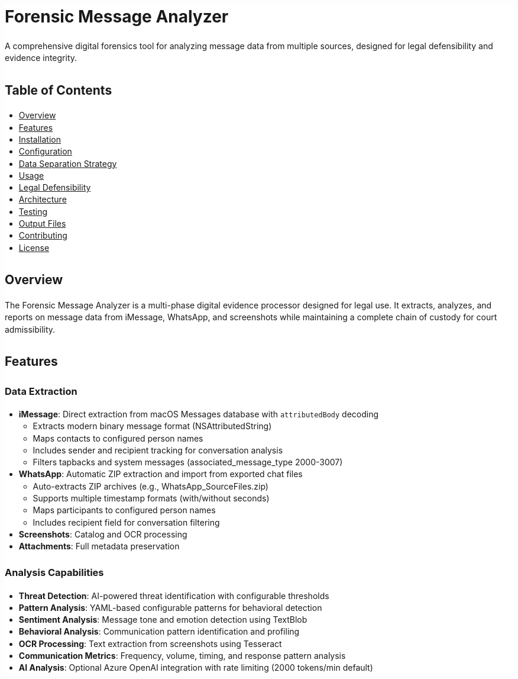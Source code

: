 # Forensic Message Analyzer

A comprehensive digital forensics tool for analyzing message data from multiple sources, designed for legal defensibility and evidence integrity.

## Table of Contents
- [Overview](#overview)
- [Features](#features)
- [Installation](#installation)
- [Configuration](#configuration)
- [Data Separation Strategy](#data-separation-strategy)
- [Usage](#usage)
- [Legal Defensibility](#legal-defensibility)
- [Architecture](#architecture)
- [Testing](#testing)
- [Output Files](#output-files)
- [Contributing](#contributing)
- [License](#license)

## Overview

The Forensic Message Analyzer is a multi-phase digital evidence processor designed for legal use. It extracts, analyzes, and reports on message data from iMessage, WhatsApp, and screenshots while maintaining a complete chain of custody for court admissibility.

## Features

### Data Extraction
- **iMessage**: Direct extraction from macOS Messages database with `attributedBody` decoding
  - Extracts modern binary message format (NSAttributedString)
  - Maps contacts to configured person names
  - Includes sender and recipient tracking for conversation analysis
  - Filters tapbacks and system messages (associated_message_type 2000-3007)
- **WhatsApp**: Automatic ZIP extraction and import from exported chat files
  - Auto-extracts ZIP archives (e.g., WhatsApp_SourceFiles.zip)
  - Supports multiple timestamp formats (with/without seconds)
  - Maps participants to configured person names
  - Includes recipient field for conversation filtering
- **Screenshots**: Catalog and OCR processing
- **Attachments**: Full metadata preservation

### Analysis Capabilities
- **Threat Detection**: AI-powered threat identification with configurable thresholds
- **Pattern Analysis**: YAML-based configurable patterns for behavioral detection
- **Sentiment Analysis**: Message tone and emotion detection using TextBlob
- **Behavioral Analysis**: Communication pattern identification and profiling
- **OCR Processing**: Text extraction from screenshots using Tesseract
- **Communication Metrics**: Frequency, volume, timing, and response pattern analysis
- **AI Analysis**: Optional Azure OpenAI integration with rate limiting (2000 tokens/min default)
